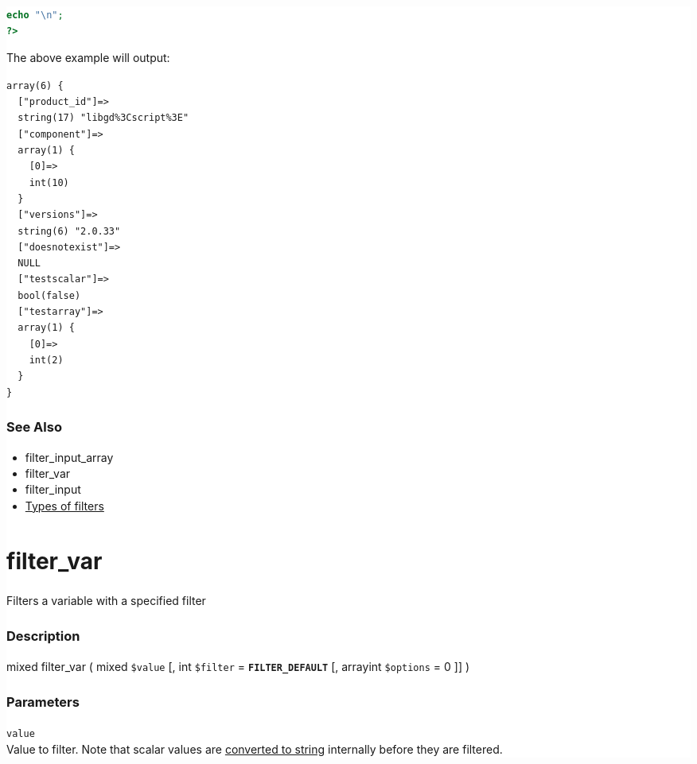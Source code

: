 ``` php
echo "\n";
?>
```

The above example will output:

    array(6) {
      ["product_id"]=>
      string(17) "libgd%3Cscript%3E"
      ["component"]=>
      array(1) {
        [0]=>
        int(10)
      }
      ["versions"]=>
      string(6) "2.0.33"
      ["doesnotexist"]=>
      NULL
      ["testscalar"]=>
      bool(false)
      ["testarray"]=>
      array(1) {
        [0]=>
        int(2)
      }
    }

### See Also

-   <span class="function">filter\_input\_array</span>
-   <span class="function">filter\_var</span>
-   <span class="function">filter\_input</span>
-   <a href="/filter/filters.html" class="xref">Types of filters</a>

filter\_var
===========

Filters a variable with a specified filter

### Description

<span class="type">mixed</span> <span
class="methodname">filter\_var</span> ( <span class="methodparam"><span
class="type">mixed</span> `$value`</span> \[, <span
class="methodparam"><span class="type">int</span> `$filter`<span
class="initializer"> = **`FILTER_DEFAULT`**</span></span> \[, <span
class="methodparam"><span class="type"><span
class="type">array</span><span class="type">int</span></span>
`$options`<span class="initializer"> = 0</span></span> \]\] )

### Parameters

`value`  
Value to filter. Note that scalar values are
<a href="/language/types/string.html#language.types.string.casting" class="link">converted to string</a>
internally before they are filtered.
